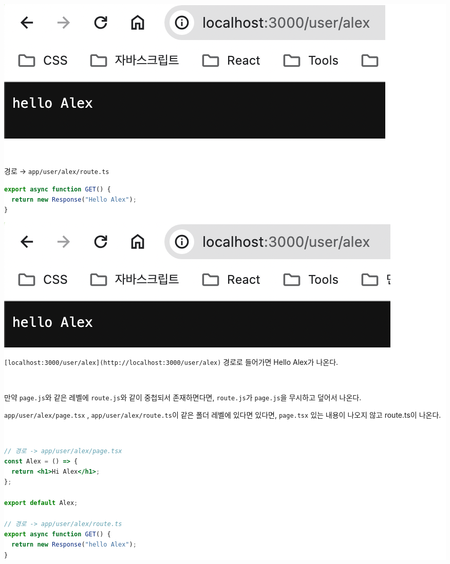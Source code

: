 ![Next.js](<../Images/Next/Next-7-2.png>)

<br>

경로 → `app/user/alex/route.ts`

```jsx
export async function GET() {
  return new Response("Hello Alex");
}
```

![Next.js](<../Images/Next/Next-7-3.png>)

`[localhost:3000/user/alex](http://localhost:3000/user/alex)` 경로로 들어가면 Hello Alex가 나온다.

<br>

만약 `page.js`와 같은 레벨에 `route.js`와 같이 중첩되서 존재하면다면, `route.js`가 `page.js`을 무시하고 덮어서 나온다.

`app/user/alex/page.tsx` , `app/user/alex/route.ts`이 같은 폴더 레벨에 있다면 있다면, `page.tsx` 있는 내용이 나오지 않고 route.ts이 나온다.

<br>

```jsx
// 경로 -> app/user/alex/page.tsx
const Alex = () => {
  return <h1>Hi Alex</h1>;
};

export default Alex;

// 경로 -> app/user/alex/route.ts
export async function GET() {
  return new Response("hello Alex");
}
```
